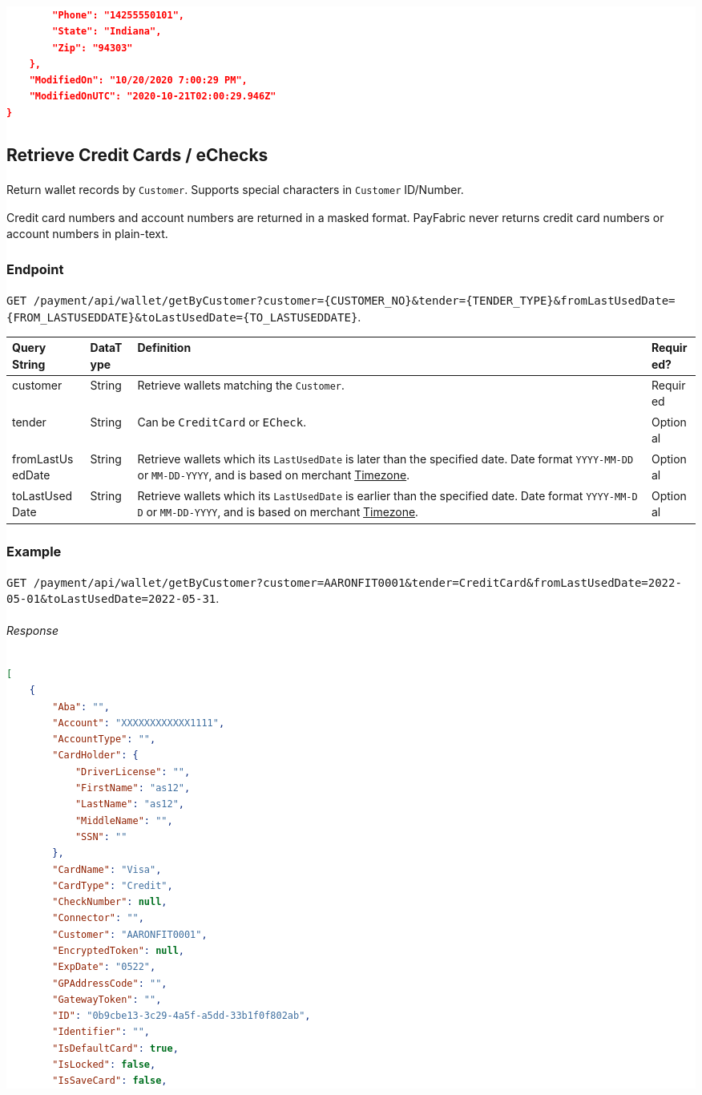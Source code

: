 ```JSON
        "Phone": "14255550101",
        "State": "Indiana",
        "Zip": "94303"
    },
    "ModifiedOn": "10/20/2020 7:00:29 PM",
    "ModifiedOnUTC": "2020-10-21T02:00:29.946Z"
}
```


Retrieve Credit Cards / eChecks
-------------------------------

Return wallet records by `Customer`.  Supports special characters in `Customer` ID/Number.

Credit card numbers and account numbers are returned in a masked format. PayFabric never returns credit card numbers or account numbers in plain-text.

### Endpoint
<kbd><kbd>GET</kbd> /payment/api/wallet/getByCustomer?customer=<kbd>{CUSTOMER_NO}</kbd>&tender=<kbd>{TENDER_TYPE}</kbd>&fromLastUsedDate=<kbd>{FROM_LASTUSEDDATE}</kbd>&toLastUsedDate=<kbd>{TO_LASTUSEDDATE}</kbd></kbd>.

| Query String     | DataType | Definition | Required? |
| :--------------- | :------- | :--------- | :---------|
| customer         | String   | Retrieve wallets matching the `Customer`. | Required |
| tender           | String   | Can be <kbd>CreditCard</kbd> or <kbd>ECheck</kbd>. | Optional |
| fromLastUsedDate | String   | Retrieve wallets which its `LastUsedDate` is later than the specified date. Date format `YYYY-MM-DD` or `MM-DD-YYYY`, and is based on merchant [Timezone](https://github.com/PayFabric/Portal/blob/master/PayFabric/Sections/Timezone.md). | Optional |  
| toLastUsedDate   | String   | Retrieve wallets which its `LastUsedDate` is earlier than the specified date. Date format `YYYY-MM-DD` or `MM-DD-YYYY`, and is based on merchant [Timezone](https://github.com/PayFabric/Portal/blob/master/PayFabric/Sections/Timezone.md). | Optional | 

### Example
<kbd><kbd>GET</kbd> /payment/api/wallet/getByCustomer?customer=AARONFIT0001&tender=CreditCard&fromLastUsedDate=2022-05-01&toLastUsedDate=2022-05-31</kbd>.

###### Response
```JSON
[
    {
        "Aba": "",
        "Account": "XXXXXXXXXXXX1111",
        "AccountType": "",
        "CardHolder": {
            "DriverLicense": "",
            "FirstName": "as12",
            "LastName": "as12",
            "MiddleName": "",
            "SSN": ""
        },
        "CardName": "Visa",
        "CardType": "Credit",
        "CheckNumber": null,
        "Connector": "",
        "Customer": "AARONFIT0001",
        "EncryptedToken": null,
        "ExpDate": "0522",
        "GPAddressCode": "",
        "GatewayToken": "",
        "ID": "0b9cbe13-3c29-4a5f-a5dd-33b1f0f802ab",
        "Identifier": "",
        "IsDefaultCard": true,
        "IsLocked": false,
        "IsSaveCard": false,
```